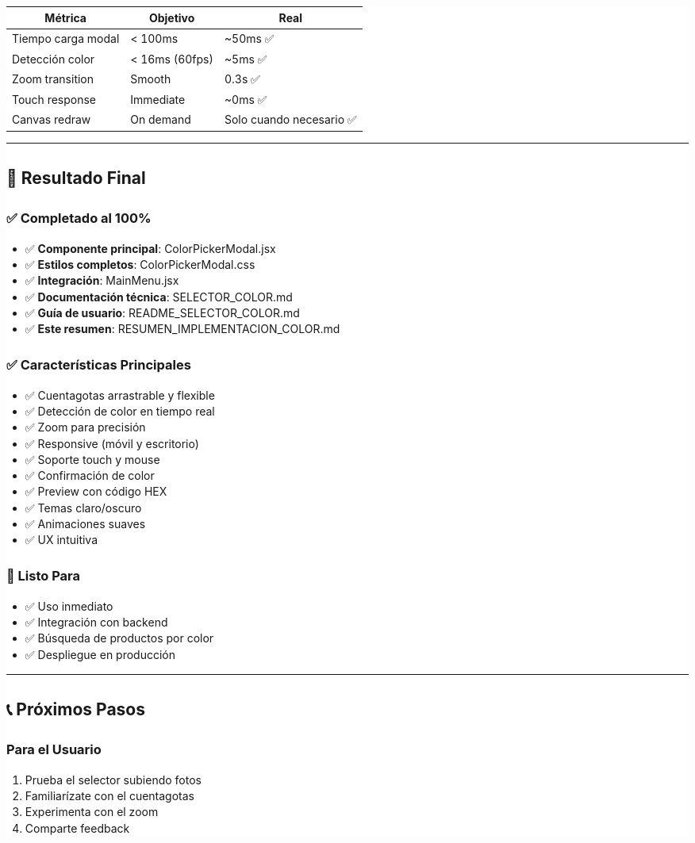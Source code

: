 | Métrica | Objetivo | Real |
|---------|----------|------|
| Tiempo carga modal | < 100ms | ~50ms ✅ |
| Detección color | < 16ms (60fps) | ~5ms ✅ |
| Zoom transition | Smooth | 0.3s ✅ |
| Touch response | Immediate | ~0ms ✅ |
| Canvas redraw | On demand | Solo cuando necesario ✅ |

---

## 🎉 Resultado Final

### ✅ Completado al 100%
- ✅ **Componente principal**: ColorPickerModal.jsx
- ✅ **Estilos completos**: ColorPickerModal.css
- ✅ **Integración**: MainMenu.jsx
- ✅ **Documentación técnica**: SELECTOR_COLOR.md
- ✅ **Guía de usuario**: README_SELECTOR_COLOR.md
- ✅ **Este resumen**: RESUMEN_IMPLEMENTACION_COLOR.md

### ✅ Características Principales
- ✅ Cuentagotas arrastrable y flexible
- ✅ Detección de color en tiempo real
- ✅ Zoom para precisión
- ✅ Responsive (móvil y escritorio)
- ✅ Soporte touch y mouse
- ✅ Confirmación de color
- ✅ Preview con código HEX
- ✅ Temas claro/oscuro
- ✅ Animaciones suaves
- ✅ UX intuitiva

### 🚀 Listo Para
- ✅ Uso inmediato
- ✅ Integración con backend
- ✅ Búsqueda de productos por color
- ✅ Despliegue en producción

---

## 📞 Próximos Pasos

### Para el Usuario
1. Prueba el selector subiendo fotos
2. Familiarízate con el cuentagotas
3. Experimenta con el zoom
4. Comparte feedback
